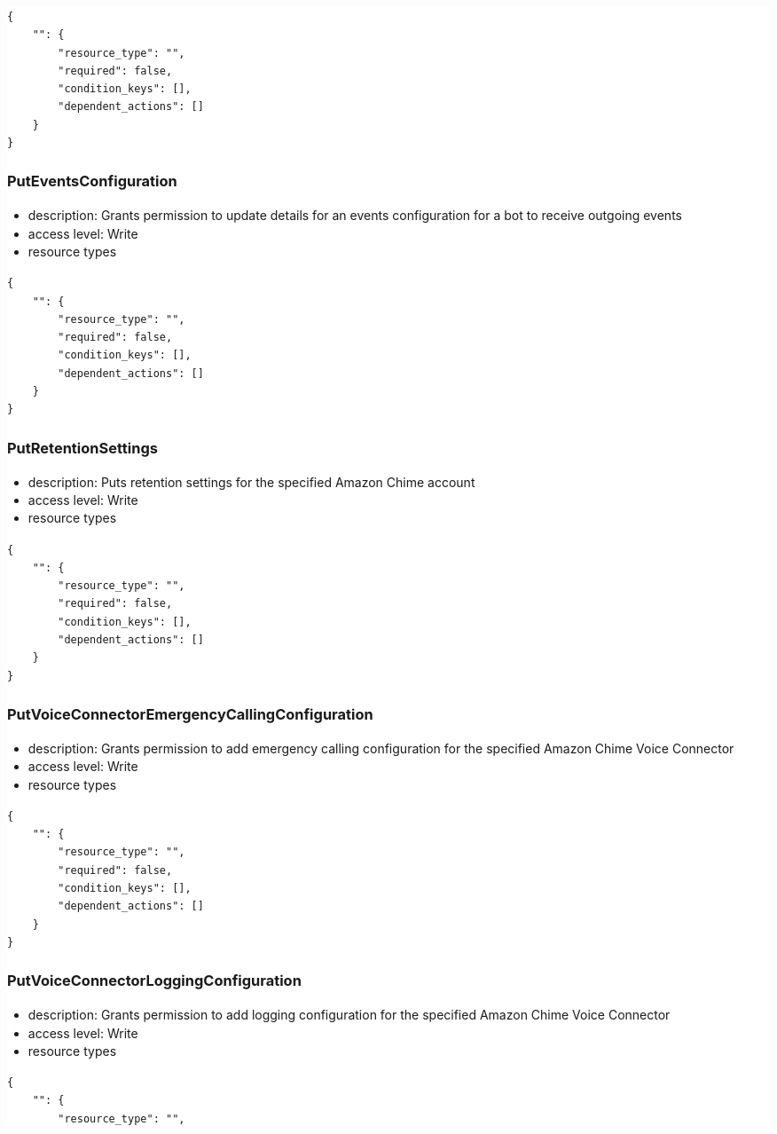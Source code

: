 ```
{
    "": {
        "resource_type": "",
        "required": false,
        "condition_keys": [],
        "dependent_actions": []
    }
}
```
### PutEventsConfiguration
- description: Grants permission to update details for an events configuration for a bot to receive outgoing events
- access level: Write
- resource types
```
{
    "": {
        "resource_type": "",
        "required": false,
        "condition_keys": [],
        "dependent_actions": []
    }
}
```
### PutRetentionSettings
- description: Puts retention settings for the specified Amazon Chime account
- access level: Write
- resource types
```
{
    "": {
        "resource_type": "",
        "required": false,
        "condition_keys": [],
        "dependent_actions": []
    }
}
```
### PutVoiceConnectorEmergencyCallingConfiguration
- description: Grants permission to add emergency calling configuration for the specified Amazon Chime Voice Connector
- access level: Write
- resource types
```
{
    "": {
        "resource_type": "",
        "required": false,
        "condition_keys": [],
        "dependent_actions": []
    }
}
```
### PutVoiceConnectorLoggingConfiguration
- description: Grants permission to add logging configuration for the specified Amazon Chime Voice Connector
- access level: Write
- resource types
```
{
    "": {
        "resource_type": "",
```